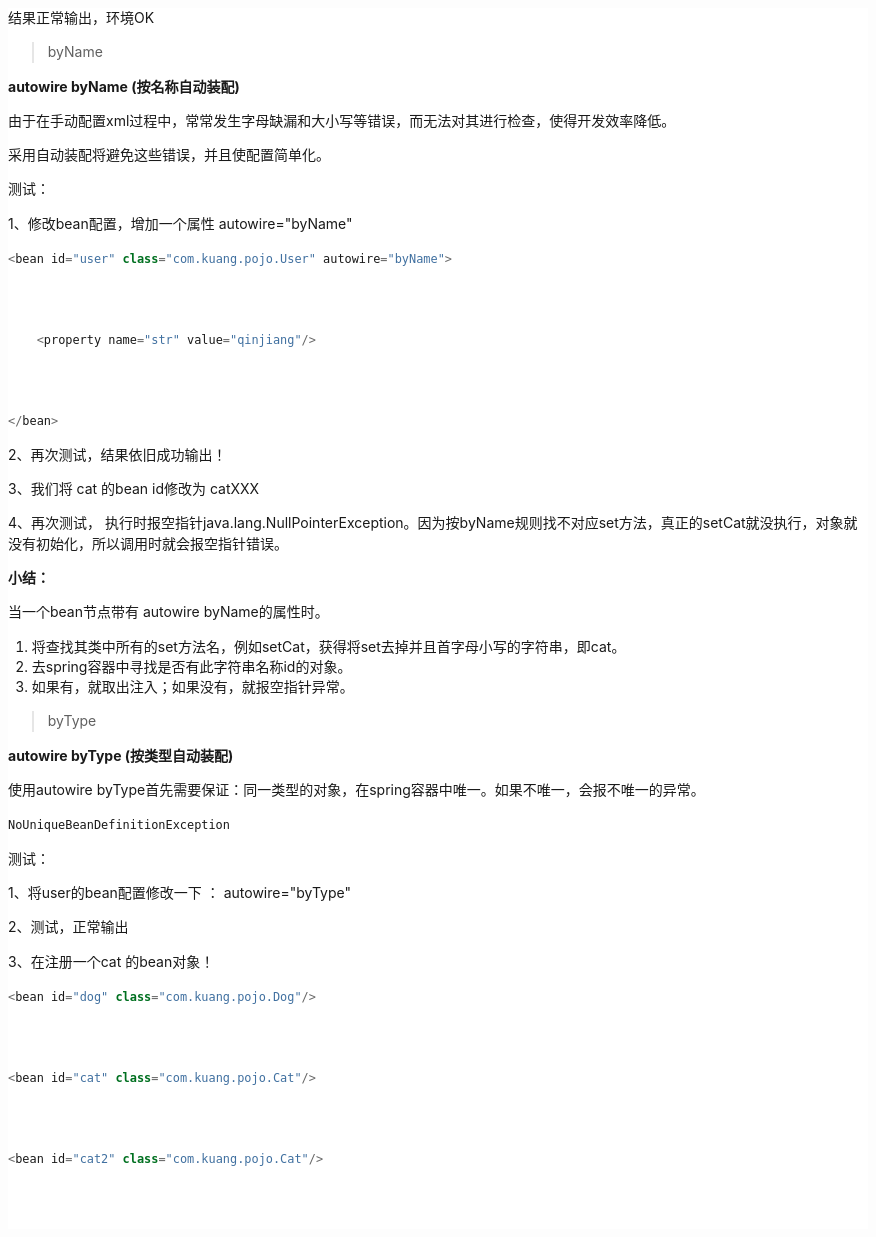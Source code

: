 结果正常输出，环境OK

> byName

**autowire byName (按名称自动装配)**

由于在手动配置xml过程中，常常发生字母缺漏和大小写等错误，而无法对其进行检查，使得开发效率降低。

采用自动装配将避免这些错误，并且使配置简单化。

测试：

1、修改bean配置，增加一个属性  autowire="byName"

```php
<bean id="user" class="com.kuang.pojo.User" autowire="byName">



    <property name="str" value="qinjiang"/>



</bean>
```

2、再次测试，结果依旧成功输出！

3、我们将 cat 的bean id修改为 catXXX

4、再次测试， 执行时报空指针java.lang.NullPointerException。因为按byName规则找不对应set方法，真正的setCat就没执行，对象就没有初始化，所以调用时就会报空指针错误。

**小结：**

当一个bean节点带有 autowire byName的属性时。

1. 将查找其类中所有的set方法名，例如setCat，获得将set去掉并且首字母小写的字符串，即cat。
2. 去spring容器中寻找是否有此字符串名称id的对象。
3. 如果有，就取出注入；如果没有，就报空指针异常。

> byType

**autowire byType (按类型自动装配)**

使用autowire byType首先需要保证：同一类型的对象，在spring容器中唯一。如果不唯一，会报不唯一的异常。

```php
NoUniqueBeanDefinitionException
```

测试：

1、将user的bean配置修改一下 ： autowire="byType"

2、测试，正常输出

3、在注册一个cat 的bean对象！

```php
<bean id="dog" class="com.kuang.pojo.Dog"/>



<bean id="cat" class="com.kuang.pojo.Cat"/>



<bean id="cat2" class="com.kuang.pojo.Cat"/>





```